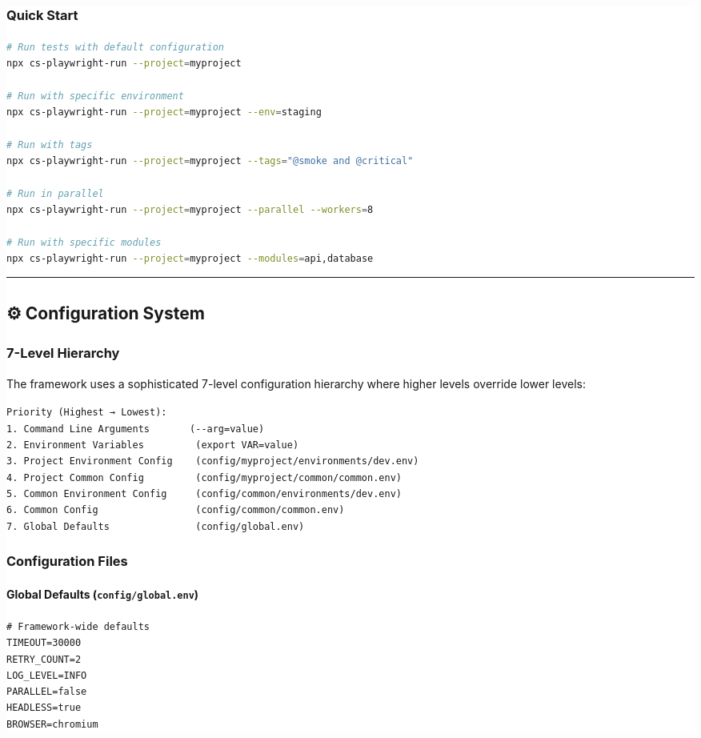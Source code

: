 ### Quick Start

```bash
# Run tests with default configuration
npx cs-playwright-run --project=myproject

# Run with specific environment
npx cs-playwright-run --project=myproject --env=staging

# Run with tags
npx cs-playwright-run --project=myproject --tags="@smoke and @critical"

# Run in parallel
npx cs-playwright-run --project=myproject --parallel --workers=8

# Run with specific modules
npx cs-playwright-run --project=myproject --modules=api,database
```

---

## ⚙️ Configuration System

### 7-Level Hierarchy

The framework uses a sophisticated 7-level configuration hierarchy where higher levels override lower levels:

```
Priority (Highest → Lowest):
1. Command Line Arguments       (--arg=value)
2. Environment Variables         (export VAR=value)
3. Project Environment Config    (config/myproject/environments/dev.env)
4. Project Common Config         (config/myproject/common/common.env)
5. Common Environment Config     (config/common/environments/dev.env)
6. Common Config                 (config/common/common.env)
7. Global Defaults               (config/global.env)
```

### Configuration Files

#### Global Defaults (`config/global.env`)

```properties
# Framework-wide defaults
TIMEOUT=30000
RETRY_COUNT=2
LOG_LEVEL=INFO
PARALLEL=false
HEADLESS=true
BROWSER=chromium
```
